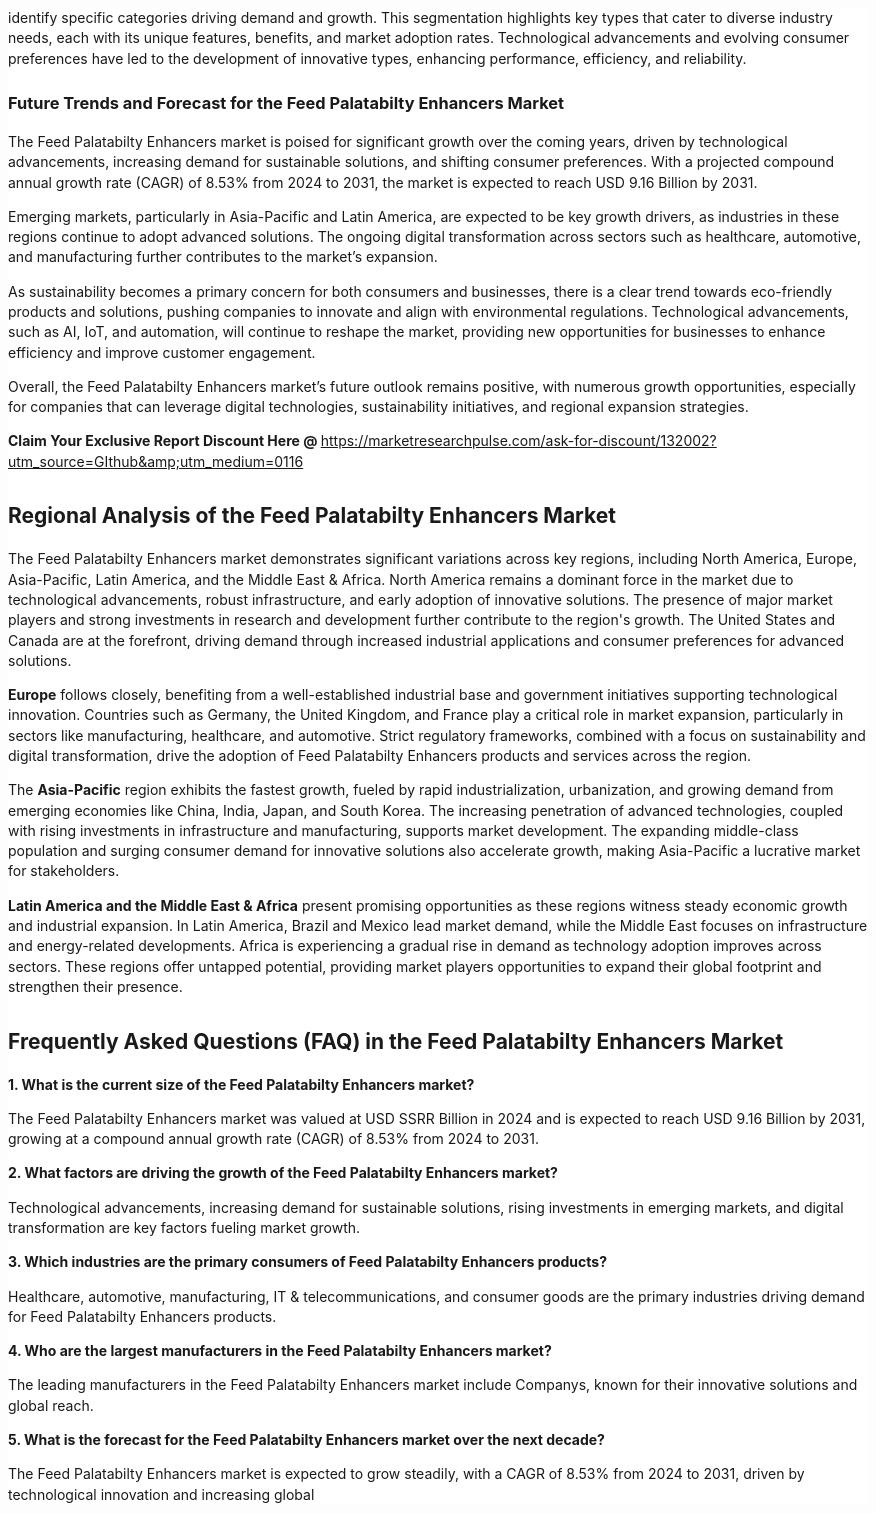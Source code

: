 identify specific categories driving demand and growth. This segmentation highlights key types that cater to diverse industry needs, each with its unique features, benefits, and market adoption rates. Technological advancements and evolving consumer preferences have led to the development of innovative types, enhancing performance, efficiency, and reliability.</p><h3>Future Trends and Forecast for the Feed Palatabilty Enhancers Market</h3><p>The Feed Palatabilty Enhancers market is poised for significant growth over the coming years, driven by technological advancements, increasing demand for sustainable solutions, and shifting consumer preferences. With a projected compound annual growth rate (CAGR) of 8.53% from 2024 to 2031, the market is expected to reach USD 9.16 Billion by 2031.</p><p>Emerging markets, particularly in Asia-Pacific and Latin America, are expected to be key growth drivers, as industries in these regions continue to adopt advanced solutions. The ongoing digital transformation across sectors such as healthcare, automotive, and manufacturing further contributes to the market&rsquo;s expansion.</p><p>As sustainability becomes a primary concern for both consumers and businesses, there is a clear trend towards eco-friendly products and solutions, pushing companies to innovate and align with environmental regulations. Technological advancements, such as AI, IoT, and automation, will continue to reshape the market, providing new opportunities for businesses to enhance efficiency and improve customer engagement.</p><p>Overall, the Feed Palatabilty Enhancers market&rsquo;s future outlook remains positive, with numerous growth opportunities, especially for companies that can leverage digital technologies, sustainability initiatives, and regional expansion strategies.</p><p><strong>Claim Your Exclusive Report Discount Here @ </strong><a href="https://marketresearchpulse.com/ask-for-discount/132002?utm_source=GIthub&amp;utm_medium=0116">https://marketresearchpulse.com/ask-for-discount/132002?utm_source=GIthub&amp;utm_medium=0116</a></p><h2><strong>Regional Analysis of the Feed Palatabilty Enhancers Market</strong></h2><p>The Feed Palatabilty Enhancers market demonstrates significant variations across key regions, including North America, Europe, Asia-Pacific, Latin America, and the Middle East &amp; Africa. North America remains a dominant force in the market due to technological advancements, robust infrastructure, and early adoption of innovative solutions. The presence of major market players and strong investments in research and development further contribute to the region's growth. The United States and Canada are at the forefront, driving demand through increased industrial applications and consumer preferences for advanced solutions.</p><p><strong>Europe</strong> follows closely, benefiting from a well-established industrial base and government initiatives supporting technological innovation. Countries such as Germany, the United Kingdom, and France play a critical role in market expansion, particularly in sectors like manufacturing, healthcare, and automotive. Strict regulatory frameworks, combined with a focus on sustainability and digital transformation, drive the adoption of Feed Palatabilty Enhancers products and services across the region.</p><p>The <strong>Asia-Pacific</strong> region exhibits the fastest growth, fueled by rapid industrialization, urbanization, and growing demand from emerging economies like China, India, Japan, and South Korea. The increasing penetration of advanced technologies, coupled with rising investments in infrastructure and manufacturing, supports market development. The expanding middle-class population and surging consumer demand for innovative solutions also accelerate growth, making Asia-Pacific a lucrative market for stakeholders.</p><p><strong>Latin America and the Middle East &amp; Africa</strong> present promising opportunities as these regions witness steady economic growth and industrial expansion. In Latin America, Brazil and Mexico lead market demand, while the Middle East focuses on infrastructure and energy-related developments. Africa is experiencing a gradual rise in demand as technology adoption improves across sectors. These regions offer untapped potential, providing market players opportunities to expand their global footprint and strengthen their presence.</p><h2><strong>Frequently Asked Questions (FAQ) in the Feed Palatabilty Enhancers Market</strong></h2><p><strong>1. What is the current size of the Feed Palatabilty Enhancers market?</strong></p><p>The Feed Palatabilty Enhancers market was valued at USD SSRR Billion in 2024 and is expected to reach USD 9.16 Billion by 2031, growing at a compound annual growth rate (CAGR) of 8.53% from 2024 to 2031.</p><p><strong>2. What factors are driving the growth of the Feed Palatabilty Enhancers market?</strong></p><p>Technological advancements, increasing demand for sustainable solutions, rising investments in emerging markets, and digital transformation are key factors fueling market growth.</p><p><strong>3. Which industries are the primary consumers of Feed Palatabilty Enhancers products?</strong></p><p>Healthcare, automotive, manufacturing, IT &amp; telecommunications, and consumer goods are the primary industries driving demand for Feed Palatabilty Enhancers products.</p><p><strong>4. Who are the largest manufacturers in the Feed Palatabilty Enhancers market?</strong></p><p>The leading manufacturers in the Feed Palatabilty Enhancers market include Companys, known for their innovative solutions and global reach.</p><p><strong>5. What is the forecast for the Feed Palatabilty Enhancers market over the next decade?</strong></p><p>The Feed Palatabilty Enhancers market is expected to grow steadily, with a CAGR of 8.53% from 2024 to 2031, driven by technological innovation and increasing global
